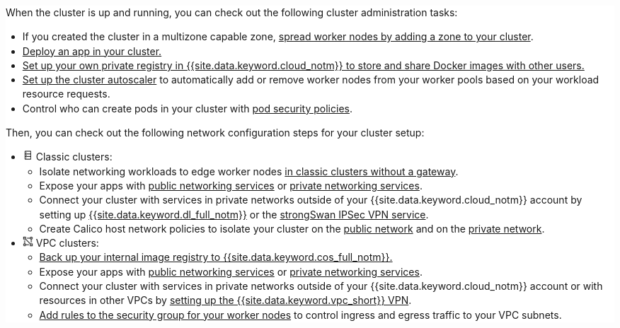 When the cluster is up and running, you can check out the following cluster administration tasks:
- If you created the cluster in a multizone capable zone, [spread worker nodes by adding a zone to your cluster](/docs/openshift?topic=openshift-add_workers).
- [Deploy an app in your cluster.](/docs/containers?topic=containers-deploy_app#app_cli)
- [Set up your own private registry in {{site.data.keyword.cloud_notm}} to store and share Docker images with other users.](/docs/Registry?topic=Registry-getting-started)
- [Set up the cluster autoscaler](/docs/openshift?topic=openshift-ca#ca) to automatically add or remove worker nodes from your worker pools based on your workload resource requests.
- Control who can create pods in your cluster with [pod security policies](/docs/containers?topic=containers-psp).

Then, you can check out the following network configuration steps for your cluster setup:
* <img src="images/icon-classic.png" alt="Classic infrastructure provider icon" width="15" style="width:15px; border-style: none"/> Classic clusters:
  * Isolate networking workloads to edge worker nodes [in classic clusters without a gateway](/docs/openshift?topic=openshift-edge).
  * Expose your apps with [public networking services](/docs/openshift?topic=openshift-cs_network_planning#openshift_routers) or [private networking services](/docs/openshift?topic=openshift-cs_network_planning#private_access).
  * Connect your cluster with services in private networks outside of your {{site.data.keyword.cloud_notm}} account by setting up [{{site.data.keyword.dl_full_notm}}](/docs/dl?topic=dl-get-started-with-ibm-cloud-dl) or the [strongSwan IPSec VPN service](/docs/openshift?topic=openshift-vpn).
  * Create Calico host network policies to isolate your cluster on the [public network](/docs/openshift?topic=openshift-network_policies#isolate_workers_public) and on the [private network](/docs/openshift?topic=openshift-network_policies#isolate_workers).
* <img src="images/icon-vpc.png" alt="VPC infrastructure provider icon" width="15" style="width:15px; border-style: none"/> VPC clusters:
  * [Back up your internal image registry to {{site.data.keyword.cos_full_notm}}.](/docs/openshift?topic=openshift-registry#cos_image_registry)
  * Expose your apps with [public networking services](/docs/openshift?topic=openshift-cs_network_planning#openshift_routers) or [private networking services](/docs/openshift?topic=openshift-cs_network_planning#private_access).
  * Connect your cluster with services in private networks outside of your {{site.data.keyword.cloud_notm}} account or with resources in other VPCs by [setting up the {{site.data.keyword.vpc_short}} VPN](/docs/openshift?topic=openshift-vpc-vpnaas).
  * [Add rules to the security group for your worker nodes](/docs/openshift?topic=openshift-vpc-network-policy) to control ingress and egress traffic to your VPC subnets.




